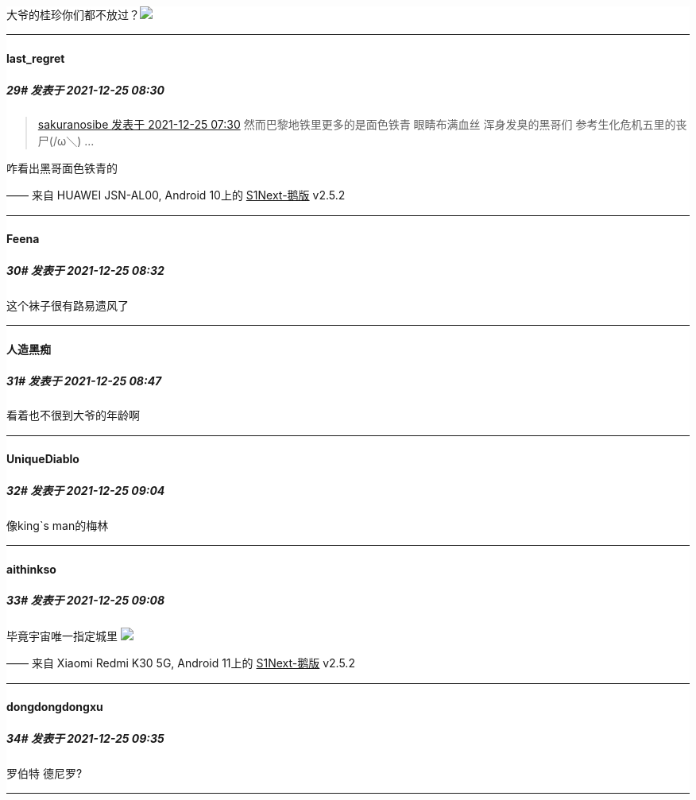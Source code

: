 大爷的桂珍你们都不放过？<img src="https://static.saraba1st.com/image/smiley/face2017/091.png" referrerpolicy="no-referrer">

*****

####  last_regret  
##### 29#       发表于 2021-12-25 08:30

<blockquote><a href="httphttps://bbs.saraba1st.com/2b/forum.php?mod=redirect&amp;goto=findpost&amp;pid=54037133&amp;ptid=2043913" target="_blank">sakuranosibe 发表于 2021-12-25 07:30</a>
然而巴黎地铁里更多的是面色铁青 眼睛布满血丝 浑身发臭的黑哥们 参考生化危机五里的丧尸(/ω＼) ...</blockquote>
咋看出黑哥面色铁青的

—— 来自 HUAWEI JSN-AL00, Android 10上的 [S1Next-鹅版](https://github.com/ykrank/S1-Next/releases) v2.5.2

*****

####  Feena  
##### 30#       发表于 2021-12-25 08:32

这个袜子很有路易遗风了



*****

####  人造黑痴  
##### 31#       发表于 2021-12-25 08:47

看着也不很到大爷的年龄啊

*****

####  UniqueDiablo  
##### 32#       发表于 2021-12-25 09:04

像king`s man的梅林

*****

####  aithinkso  
##### 33#       发表于 2021-12-25 09:08

毕竟宇宙唯一指定城里 <img src="https://static.saraba1st.com/image/smiley/face2017/246.png" referrerpolicy="no-referrer">

—— 来自 Xiaomi Redmi K30 5G, Android 11上的 [S1Next-鹅版](https://github.com/ykrank/S1-Next/releases) v2.5.2

*****

####  dongdongdongxu  
##### 34#       发表于 2021-12-25 09:35

罗伯特 德尼罗?

*****
